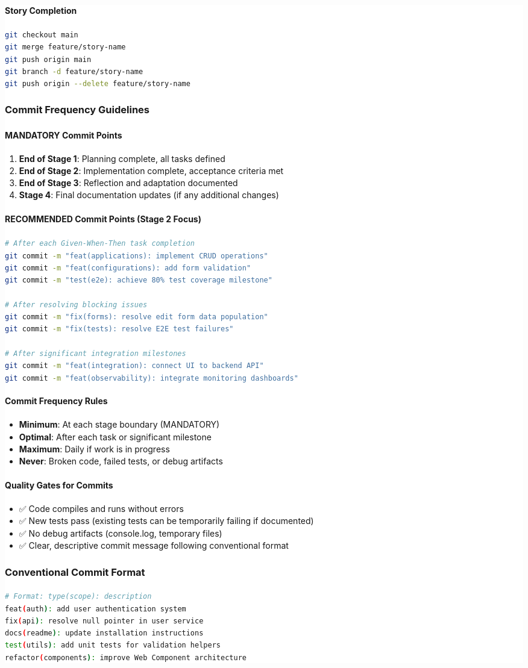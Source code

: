 #### **Story Completion**
```bash
git checkout main
git merge feature/story-name
git push origin main
git branch -d feature/story-name
git push origin --delete feature/story-name
```

### Commit Frequency Guidelines

#### **MANDATORY Commit Points**
1. **End of Stage 1**: Planning complete, all tasks defined
2. **End of Stage 2**: Implementation complete, acceptance criteria met
3. **End of Stage 3**: Reflection and adaptation documented
4. **Stage 4**: Final documentation updates (if any additional changes)

#### **RECOMMENDED Commit Points (Stage 2 Focus)**
```bash
# After each Given-When-Then task completion
git commit -m "feat(applications): implement CRUD operations"
git commit -m "feat(configurations): add form validation"
git commit -m "test(e2e): achieve 80% test coverage milestone"

# After resolving blocking issues
git commit -m "fix(forms): resolve edit form data population"
git commit -m "fix(tests): resolve E2E test failures"

# After significant integration milestones
git commit -m "feat(integration): connect UI to backend API"
git commit -m "feat(observability): integrate monitoring dashboards"
```

#### **Commit Frequency Rules**
- **Minimum**: At each stage boundary (MANDATORY)
- **Optimal**: After each task or significant milestone
- **Maximum**: Daily if work is in progress
- **Never**: Broken code, failed tests, or debug artifacts

#### **Quality Gates for Commits**
- ✅ Code compiles and runs without errors
- ✅ New tests pass (existing tests can be temporarily failing if documented)
- ✅ No debug artifacts (console.log, temporary files)
- ✅ Clear, descriptive commit message following conventional format

### Conventional Commit Format
```bash
# Format: type(scope): description
feat(auth): add user authentication system
fix(api): resolve null pointer in user service
docs(readme): update installation instructions
test(utils): add unit tests for validation helpers
refactor(components): improve Web Component architecture
```

